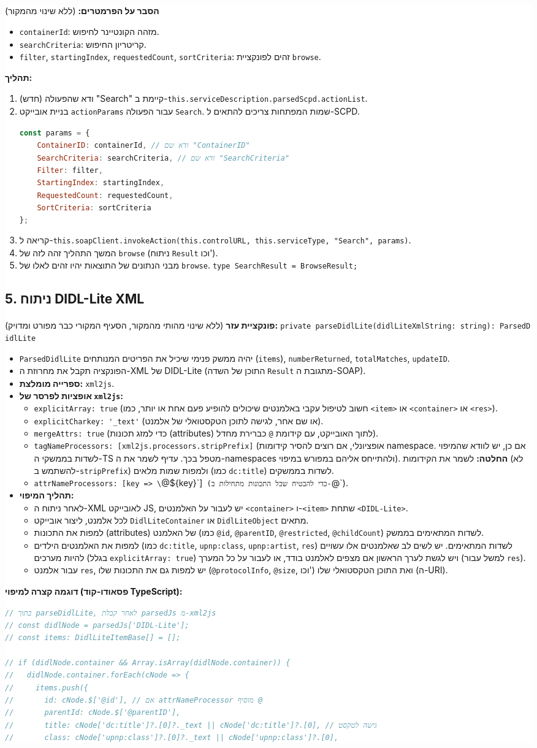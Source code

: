 **הסבר על הפרמטרים:** (ללא שינוי מהמקור)
*   `containerId`: מזהה הקונטיינר לחיפוש.
*   `searchCriteria`: קריטריון החיפוש.
*   `filter`, `startingIndex`, `requestedCount`, `sortCriteria`: זהים לפונקציית `browse`.

**תהליך:**
1.  (חדש) ודא שהפעולה "Search" קיימת ב-`this.serviceDescription.parsedScpd.actionList`.
2.  בניית אובייקט `actionParams` עבור הפעולה `Search`. שמות המפתחות צריכים להתאים ל-SCPD.
    ```javascript
    const params = {
        ContainerID: containerId, // ודא שם "ContainerID"
        SearchCriteria: searchCriteria, // ודא שם "SearchCriteria"
        Filter: filter,
        StartingIndex: startingIndex,
        RequestedCount: requestedCount,
        SortCriteria: sortCriteria
    };
    ```
3.  קריאה ל-`this.soapClient.invokeAction(this.controlURL, this.serviceType, "Search", params)`.
4.  המשך התהליך זהה לזה של `browse` (ניתוח `Result` וכו').
5.  מבני הנתונים של התוצאות יהיו זהים לאלו של `browse`. `type SearchResult = BrowseResult;`

## 5. ניתוח DIDL-Lite XML

(ללא שינוי מהותי מהמקור, הסעיף המקורי כבר מפורט ומדויק)
**פונקציית עזר:** `private parseDidlLite(didlLiteXmlString: string): ParsedDidlLite`
*   `ParsedDidlLite` יהיה ממשק פנימי שיכיל את הפריטים המנותחים (`items`), `numberReturned`, `totalMatches`, `updateID`.
*   הפונקציה תקבל את מחרוזת ה-XML של DIDL-Lite (התוכן של השדה `Result` מתגובת ה-SOAP).
*   **ספרייה מומלצת:** `xml2js`.
*   **אופציות לפרסר של `xml2js`:**
    *   `explicitArray: true` (חשוב לטיפול עקבי באלמנטים שיכולים להופיע פעם אחת או יותר, כמו `<item>` או `<container>` או `<res>`).
    *   `explicitCharkey: '_text'` (או שם אחר, לגישה לתוכן הטקסטואלי של אלמנט).
    *   `mergeAttrs: true` (כדי למזג תכונות (attributes) לתוך האובייקט, עם קידומת `@` כברירת מחדל).
    *   `tagNameProcessors: [xml2js.processors.stripPrefix]` (אופציונלי, אם רוצים להסיר קידומות namespace. אם כן, יש לוודא שהמיפוי לשדות בממשקי ה-TS מטפל בכך. עדיף לשמר את ה-namespaces ולהתייחס אליהם במפורש במיפוי). **החלטה:** לשמר את הקידומות (לא להשתמש ב-`stripPrefix`) ולמפות שמות מלאים (כמו `dc:title`) לשדות בממשקים.
    *   `attrNameProcessors: [key => \`@\${key}\`]` (כדי להבטיח שכל התכונות מתחילות ב-`@`).
*   **תהליך המיפוי:**
    *   לאחר ניתוח ה-XML לאובייקט JS, יש לעבור על האלמנטים `<container>` ו-`<item>` שתחת `<DIDL-Lite>`.
    *   לכל אלמנט, ליצור אובייקט `DidlLiteContainer` או `DidlLiteObject` מתאים.
    *   למפות את התכונות (attributes) של האלמנט (כמו `@id`, `@parentID`, `@restricted`, `@childCount`) לשדות המתאימים בממשק.
    *   למפות את האלמנטים הילדים (כמו `dc:title`, `upnp:class`, `upnp:artist`, `res`) לשדות המתאימים. יש לשים לב שאלמנטים אלו עשויים להיות מערכים (בגלל `explicitArray: true`) ויש לגשת לערך הראשון אם מצפים לאלמנט בודד, או לעבור על כל המערך (למשל עבור `res`).
    *   עבור אלמנט `res`, יש למפות גם את התכונות שלו (`@protocolInfo`, `@size`, וכו') ואת התוכן הטקסטואלי שלו (ה-URI).

**דוגמה קצרה למיפוי (פסאודו-קוד TypeScript):**
```typescript
// בתוך parseDidlLite, לאחר קבלת parsedJs מ-xml2js
// const didlNode = parsedJs['DIDL-Lite'];
// const items: DidlLiteItemBase[] = [];

// if (didlNode.container && Array.isArray(didlNode.container)) {
//   didlNode.container.forEach(cNode => {
//     items.push({
//       id: cNode.$['@id'], // אם attrNameProcessor מוסיף @
//       parentId: cNode.$['@parentID'],
//       title: cNode['dc:title']?.[0]?._text || cNode['dc:title']?.[0], // גישה לטקסט
//       class: cNode['upnp:class']?.[0]?._text || cNode['upnp:class']?.[0],
```